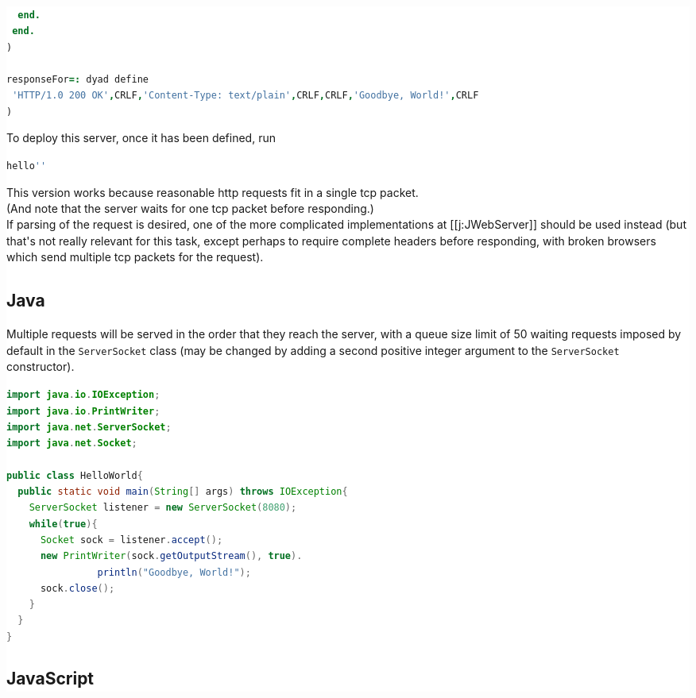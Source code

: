 ```j
  end.
 end.
)

responseFor=: dyad define
 'HTTP/1.0 200 OK',CRLF,'Content-Type: text/plain',CRLF,CRLF,'Goodbye, World!',CRLF
)
```

To deploy this server, once it has been defined, run

```j
hello''
```

This version works because reasonable http requests fit in a single tcp packet.  
(And note that the server waits for one tcp packet before responding.)  
If parsing of the request is desired, one of the more complicated implementations at [[j:JWebServer]] should be used instead (but that's not really relevant for this task, except perhaps to require complete headers before responding, with broken browsers which send multiple tcp packets for the request).


## Java

Multiple requests will be served in the order that they reach the server, 
with a queue size limit of 50 waiting requests imposed by default in the <code>ServerSocket</code> class (may be changed by adding a second positive integer argument to the <code>ServerSocket</code> constructor).

```java
import java.io.IOException;
import java.io.PrintWriter;
import java.net.ServerSocket;
import java.net.Socket;

public class HelloWorld{
  public static void main(String[] args) throws IOException{
    ServerSocket listener = new ServerSocket(8080);
    while(true){
      Socket sock = listener.accept();
      new PrintWriter(sock.getOutputStream(), true).
                println("Goodbye, World!");
      sock.close();
    }
  }
}
```



## JavaScript

